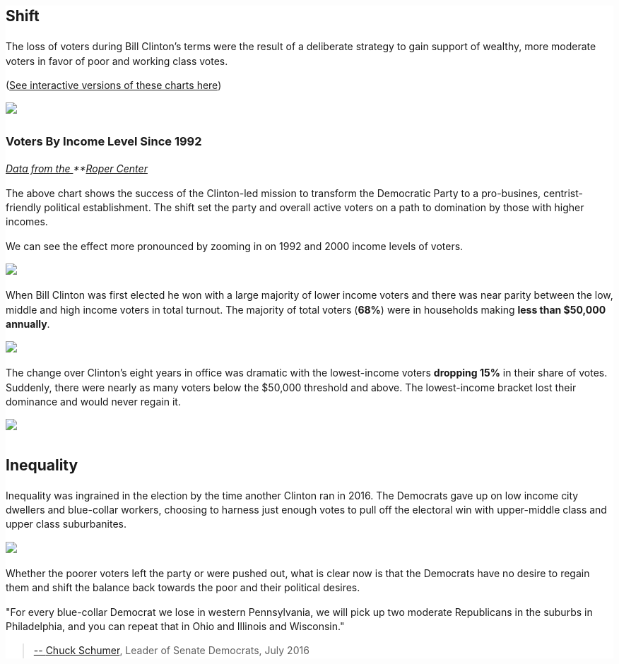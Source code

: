 ## Shift

The loss of voters during Bill Clinton’s terms were the result of a deliberate strategy to gain support of wealthy, more moderate voters in favor of poor and working class votes.

([See interactive versions of these charts here](https://public.flourish.studio/story/523923/))

![](https://cdn.substack.com/image/fetch/w_1456,c_limit,f_auto,q_auto:good,fl_progressive:steep/https%3A%2F%2Fbucketeer-e05bbc84-baa3-437e-9518-adb32be77984.s3.amazonaws.com%2Fpublic%2Fimages%2F9fcb9fdb-36f7-417f-9144-a8780da09952_480x270.gif)

### Voters By Income Level Since 1992

*[Data from the ](https://cdn.substack.com/image/fetch/f_auto,q_auto:good,fl_progressive:steep/https%3A%2F%2Fbucketeer-e05bbc84-baa3-437e-9518-adb32be77984.s3.amazonaws.com%2Fpublic%2Fimages%2F9fcb9fdb-36f7-417f-9144-a8780da09952_480x270.gif)**[Roper Center](https://ropercenter.cornell.edu/)*

The above chart shows the success of the Clinton-led mission to transform the Democratic Party to a pro-busines, centrist-friendly political establishment. The shift set the party and overall active voters on a path to domination by those with higher incomes.

We can see the effect more pronounced by zooming in on 1992 and 2000 income levels of voters.

![](https://cdn.substack.com/image/fetch/w_1456,c_limit,f_auto,q_auto:good,fl_progressive:steep/https%3A%2F%2Fbucketeer-e05bbc84-baa3-437e-9518-adb32be77984.s3.amazonaws.com%2Fpublic%2Fimages%2Fbb245ce4-4f6a-4df3-a113-4aaf79e06192_982x575.png)

When Bill Clinton was first elected he won with a large majority of lower income voters and there was near parity between the low, middle and high income voters in total turnout. The majority of total voters (**68%**) were in households making **less than $50,000 annually**.

![](https://cdn.substack.com/image/fetch/w_1456,c_limit,f_auto,q_auto:good,fl_progressive:steep/https%3A%2F%2Fbucketeer-e05bbc84-baa3-437e-9518-adb32be77984.s3.amazonaws.com%2Fpublic%2Fimages%2F1b6852eb-2688-446a-ab4a-bf3f4f0d312f_982x575.png)

The change over Clinton’s eight years in office was dramatic with the lowest-income voters **dropping 15%** in their share of votes. Suddenly, there were nearly as many voters below the $50,000 threshold and above. The lowest-income bracket lost their dominance and would never regain it.

![](https://cdn.substack.com/image/fetch/w_1456,c_limit,f_auto,q_auto:good,fl_progressive:steep/https%3A%2F%2Fbucketeer-e05bbc84-baa3-437e-9518-adb32be77984.s3.amazonaws.com%2Fpublic%2Fimages%2Fc30407d7-1fc4-4e08-afbd-992397c34a4d_480x302.gif)

## Inequality

Inequality was ingrained in the election by the time another Clinton ran in 2016. The Democrats gave up on low income city dwellers and blue-collar workers, choosing to harness just enough votes to pull off the electoral win with upper-middle class and upper class suburbanites.

![](https://cdn.substack.com/image/fetch/w_1456,c_limit,f_auto,q_auto:good,fl_progressive:steep/https%3A%2F%2Fbucketeer-e05bbc84-baa3-437e-9518-adb32be77984.s3.amazonaws.com%2Fpublic%2Fimages%2F4549952e-5b79-4056-9acc-68ab5cd4ccba_1440x960.jpeg)

Whether the poorer voters left the party or were pushed out, what is clear now is that the Democrats have no desire to regain them and shift the balance back towards the poor and their political desires.

"For every blue-collar Democrat we lose in western Pennsylvania, we will pick up two moderate Republicans in the suburbs in Philadelphia, and you can repeat that in Ohio and Illinois and Wisconsin."

> [-- ](https://cdn.substack.com/image/fetch/f_auto,q_auto:good,fl_progressive:steep/https%3A%2F%2Fbucketeer-e05bbc84-baa3-437e-9518-adb32be77984.s3.amazonaws.com%2Fpublic%2Fimages%2F4549952e-5b79-4056-9acc-68ab5cd4ccba_1440x960.jpeg)[Chuck Schumer](https://newrepublic.com/article/146345/democrats-risky-pursuit-suburban-republicans), Leader of Senate Democrats, July 2016
